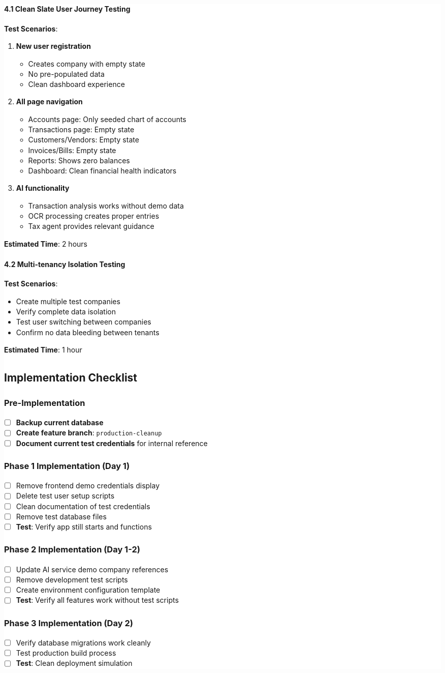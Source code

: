 #### 4.1 Clean Slate User Journey Testing
**Test Scenarios**:
1. **New user registration**
   - Creates company with empty state
   - No pre-populated data
   - Clean dashboard experience
   
2. **All page navigation**
   - Accounts page: Only seeded chart of accounts
   - Transactions page: Empty state
   - Customers/Vendors: Empty state  
   - Invoices/Bills: Empty state
   - Reports: Shows zero balances
   - Dashboard: Clean financial health indicators

3. **AI functionality**
   - Transaction analysis works without demo data
   - OCR processing creates proper entries
   - Tax agent provides relevant guidance

**Estimated Time**: 2 hours

#### 4.2 Multi-tenancy Isolation Testing
**Test Scenarios**:
- Create multiple test companies
- Verify complete data isolation
- Test user switching between companies
- Confirm no data bleeding between tenants

**Estimated Time**: 1 hour

## Implementation Checklist

### Pre-Implementation
- [ ] **Backup current database**
- [ ] **Create feature branch**: `production-cleanup`
- [ ] **Document current test credentials** for internal reference

### Phase 1 Implementation (Day 1)
- [ ] Remove frontend demo credentials display
- [ ] Delete test user setup scripts
- [ ] Clean documentation of test credentials  
- [ ] Remove test database files
- [ ] **Test**: Verify app still starts and functions

### Phase 2 Implementation (Day 1-2)
- [ ] Update AI service demo company references
- [ ] Remove development test scripts
- [ ] Create environment configuration template
- [ ] **Test**: Verify all features work without test scripts

### Phase 3 Implementation (Day 2)
- [ ] Verify database migrations work cleanly
- [ ] Test production build process
- [ ] **Test**: Clean deployment simulation
